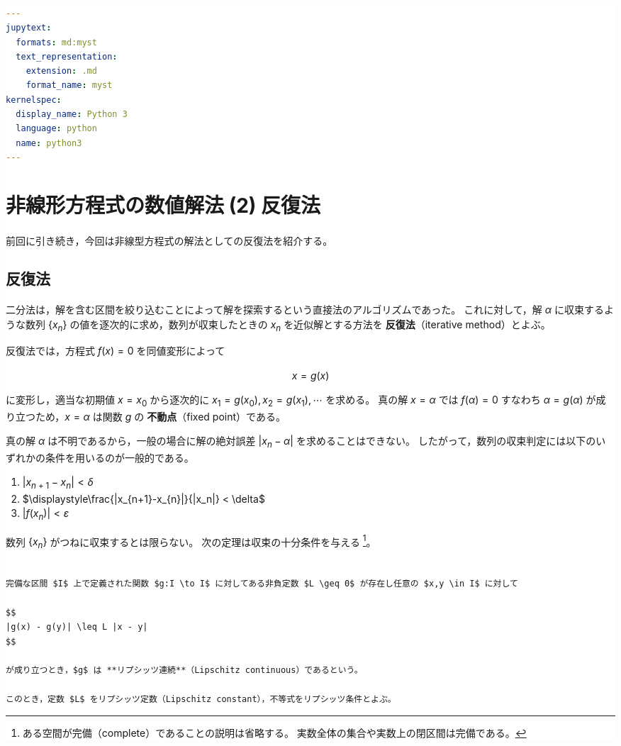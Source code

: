 ```yaml
---
jupytext:
  formats: md:myst
  text_representation:
    extension: .md
    format_name: myst
kernelspec:
  display_name: Python 3
  language: python
  name: python3
---
```


# 非線形方程式の数値解法 (2) 反復法

前回に引き続き，今回は非線型方程式の解法としての反復法を紹介する。

## 反復法

二分法は，解を含む区間を絞り込むことによって解を探索するという直接法のアルゴリズムであった。
これに対して，解 $\alpha$ に収束するような数列 $\{x_n\}$ の値を逐次的に求め，数列が収束したときの $x_n$ を近似解とする方法を **反復法**（iterative method）とよぶ。

反復法では，方程式 $f(x)=0$ を同値変形によって

$$
x = g(x)
$$

に変形し，適当な初期値 $x=x_0$ から逐次的に $x_1=g(x_0), x_2=g(x_1), \cdots$ を求める。
真の解 $x=\alpha$ では $f(\alpha)=0$ すなわち $\alpha=g(\alpha)$ が成り立つため，$x=\alpha$ は関数 $g$ の **不動点**（fixed point）である。

真の解 $\alpha$ は不明であるから，一般の場合に解の絶対誤差 $|x_n-\alpha|$ を求めることはできない。
したがって，数列の収束判定には以下のいずれかの条件を用いるのが一般的である。

1. $|x_{n+1}-x_{n}| < \delta$
2. $\displaystyle\frac{|x_{n+1}-x_{n}|}{|x_n|} < \delta$
3. $|f(x_{n})| < \varepsilon$

数列 $\{x_n\}$ がつねに収束するとは限らない。
次の定理は収束の十分条件を与える [^complete-space]。

[^complete-space]: ある空間が完備（complete）であることの説明は省略する。
実数全体の集合や実数上の閉区間は完備である。

```{prf:definition} リプシッツ連続

完備な区間 $I$ 上で定義された関数 $g:I \to I$ に対してある非負定数 $L \geq 0$ が存在し任意の $x,y \in I$ に対して

$$
|g(x) - g(y)| \leq L |x - y|
$$

が成り立つとき，$g$ は **リプシッツ連続**（Lipschitz continuous）であるという。

このとき，定数 $L$ をリプシッツ定数（Lipschitz constant），不等式をリプシッツ条件とよぶ。
```


[^class-ck]: 開区間 $I$ 上で定義された関数 $f$ と非負整数 $k$ について，関数 $f$ が $k$ 回微分可能であり，導関数 $f',f'',\cdots,f^{(k)}$ が連続であるとき，$f$ は **$C^k$ 級**（class $C^k$）であるという。
[^newton-raphson]: ニュートン（Isaac Newton, 1642-1727）が発見したニュートン法は，現在の形とはかなり異なる。ニュートンの方法をラフソン（Joseph Raphson, 1668-1715）が改良することによって，一般の方程式に適用可能な，現在知られる方法になった。歴史的な経緯についてはたとえば {cite}`osada_2010` や {cite}`osada_2018` 等を参照。